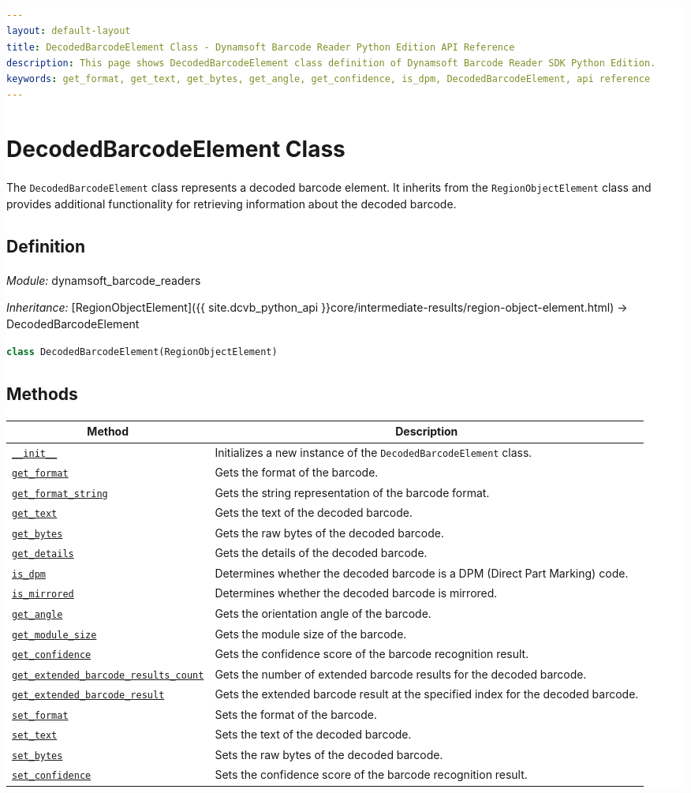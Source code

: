 ```yaml
---
layout: default-layout
title: DecodedBarcodeElement Class - Dynamsoft Barcode Reader Python Edition API Reference
description: This page shows DecodedBarcodeElement class definition of Dynamsoft Barcode Reader SDK Python Edition.
keywords: get_format, get_text, get_bytes, get_angle, get_confidence, is_dpm, DecodedBarcodeElement, api reference
---
```

# DecodedBarcodeElement Class

The `DecodedBarcodeElement` class represents a decoded barcode element. It inherits from the `RegionObjectElement` class and provides additional functionality for retrieving information about the decoded barcode.

## Definition

*Module:* dynamsoft_barcode_readers

*Inheritance:* [RegionObjectElement]({{ site.dcvb_python_api }}core/intermediate-results/region-object-element.html) -> DecodedBarcodeElement

```python
class DecodedBarcodeElement(RegionObjectElement)
```

## Methods

| Method | Description |
| --- | --- |
| [`__init__`](#__init__) | Initializes a new instance of the `DecodedBarcodeElement` class. |
| [`get_format`](#get_format) | Gets the format of the barcode. |
| [`get_format_string`](#get_format_string) | Gets the string representation of the barcode format. |
| [`get_text`](#get_text) | Gets the text of the decoded barcode. |
| [`get_bytes`](#get_bytes)| Gets the raw bytes of the decoded barcode.|
| [`get_details`](#get_details) | Gets the details of the decoded barcode.|
| [`is_dpm`](#is_dpm)| Determines whether the decoded barcode is a DPM (Direct Part Marking) code.|
| [`is_mirrored`](#is_mirrored)| Determines whether the decoded barcode is mirrored.|
| [`get_angle`](#get_angle) | Gets the orientation angle of the barcode. |
| [`get_module_size`](#get_module_size) | Gets the module size of the barcode. |
| [`get_confidence`](#get_confidence) | Gets the confidence score of the barcode recognition result. |
| [`get_extended_barcode_results_count`](#get_extended_barcode_results_count) | Gets the number of extended barcode results for the decoded barcode.|
| [`get_extended_barcode_result`](#get_extended_barcode_result) | Gets the extended barcode result at the specified index for the decoded barcode.|
| [`set_format`](#set_format) | Sets the format of the barcode. |
| [`set_text`](#set_text) | Sets the text of the decoded barcode. |
| [`set_bytes`](#set_bytes)| Sets the raw bytes of the decoded barcode.|
| [`set_confidence`](#set_confidence) | Sets the confidence score of the barcode recognition result. |
